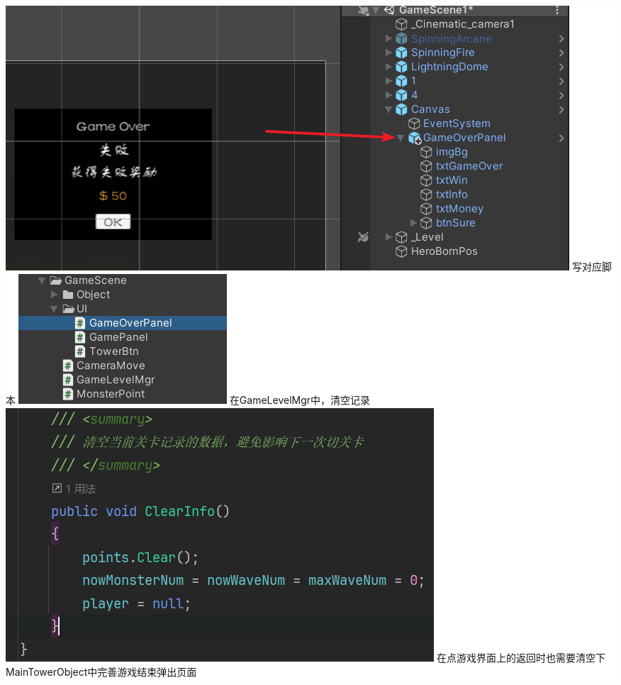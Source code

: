 ![](../img/beishang20241207203500463.png)
写对应脚本
![](../img/beishang20241207203944644.png)
在GameLevelMgr中，清空记录
![](../img/beishang20241207204850006.png)
在点游戏界面上的返回时也需要清空下
MainTowerObject中完善游戏结束弹出页面